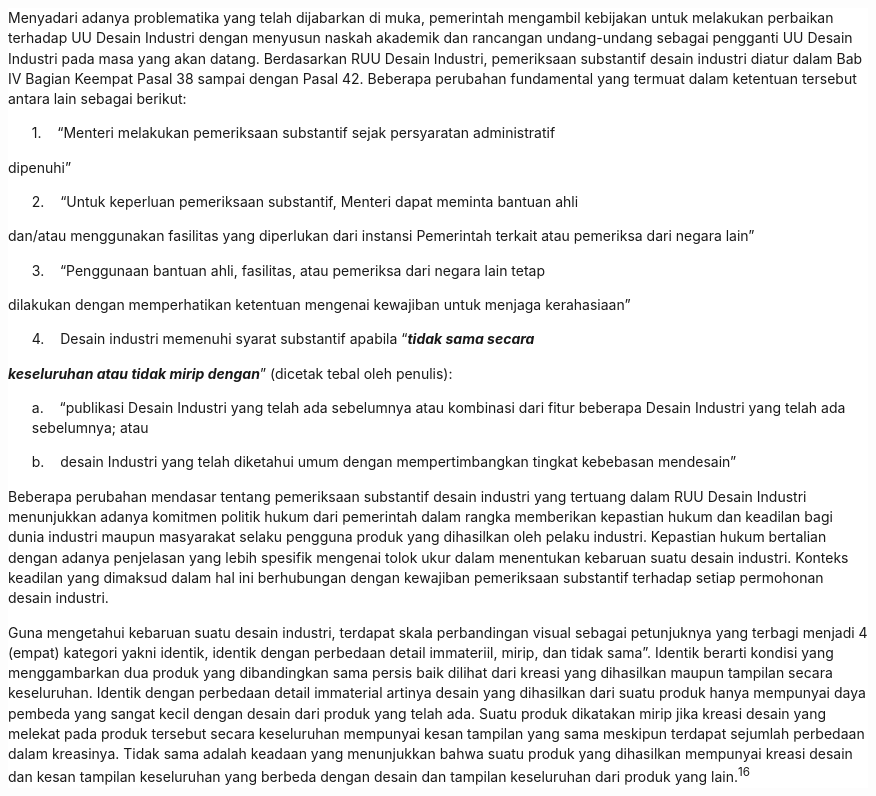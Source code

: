 <p><span class="font7">Menyadari adanya problematika yang telah dijabarkan di muka, pemerintah mengambil kebijakan untuk melakukan perbaikan terhadap UU Desain Industri dengan menyusun naskah akademik dan rancangan undang-undang sebagai pengganti UU Desain Industri pada masa yang akan datang. Berdasarkan RUU Desain Industri, pemeriksaan substantif desain industri diatur dalam Bab IV Bagian Keempat Pasal 38 sampai dengan Pasal 42. Beberapa perubahan fundamental yang termuat dalam ketentuan tersebut antara lain sebagai berikut:</span></p>
<ul style="list-style:none;"><li>
<p><span class="font7">1. &nbsp;&nbsp;&nbsp;</span><span class="font2">“</span><span class="font7">Menteri melakukan pemeriksaan substantif sejak persyaratan administratif</span></p></li></ul>
<p><span class="font7">dipenuhi</span><span class="font2">”</span></p>
<ul style="list-style:none;"><li>
<p><span class="font7">2. &nbsp;&nbsp;&nbsp;</span><span class="font2">“</span><span class="font7">Untuk keperluan pemeriksaan substantif, Menteri dapat meminta bantuan ahli</span></p></li></ul>
<p><span class="font7">dan/atau menggunakan fasilitas yang diperlukan dari instansi Pemerintah terkait atau pemeriksa dari negara lain</span><span class="font2">”</span></p>
<ul style="list-style:none;"><li>
<p><span class="font7">3. &nbsp;&nbsp;&nbsp;</span><span class="font2">“</span><span class="font7">Penggunaan bantuan ahli, fasilitas, atau pemeriksa dari negara lain tetap</span></p></li></ul>
<p><span class="font7">dilakukan dengan memperhatikan ketentuan mengenai kewajiban untuk menjaga kerahasiaan</span><span class="font2">”</span></p>
<ul style="list-style:none;"><li>
<p><span class="font8">4. &nbsp;&nbsp;&nbsp;</span><span class="font7">Desain industri memenuhi syarat substantif apabila “</span><span class="font7" style="font-weight:bold;font-style:italic;">tidak sama secara</span></p></li></ul>
<p><span class="font7" style="font-weight:bold;font-style:italic;">keseluruhan atau tidak mirip dengan</span><span class="font7">” (dicetak tebal oleh penulis):</span></p>
<ul style="list-style:none;"><li>
<p><span class="font8">a.</span><span class="font2"> &nbsp;&nbsp;&nbsp;“</span><span class="font7">publikasi Desain Industri yang telah ada sebelumnya atau kombinasi dari fitur beberapa Desain Industri yang telah ada sebelumnya; atau</span></p></li>
<li>
<p><span class="font8">b.</span><span class="font7"> &nbsp;&nbsp;&nbsp;desain Industri yang telah diketahui umum dengan mempertimbangkan tingkat kebebasan mendesain</span><span class="font2">”</span></p></li></ul>
<p><span class="font7">Beberapa perubahan mendasar tentang pemeriksaan substantif desain industri yang tertuang dalam RUU Desain Industri menunjukkan adanya komitmen politik hukum dari pemerintah dalam rangka memberikan kepastian hukum dan keadilan bagi dunia industri maupun masyarakat selaku pengguna produk yang dihasilkan oleh pelaku industri. Kepastian hukum bertalian dengan adanya penjelasan yang lebih spesifik mengenai tolok ukur dalam menentukan kebaruan suatu desain industri. Konteks keadilan yang dimaksud dalam hal ini berhubungan dengan kewajiban pemeriksaan substantif terhadap setiap permohonan desain industri.</span></p>
<p><span class="font7">Guna mengetahui kebaruan suatu desain industri, terdapat skala perbandingan visual sebagai petunjuknya yang terbagi menjadi 4 (empat) kategori yakni identik, identik dengan perbedaan detail immateriil, mirip, dan tidak sama</span><span class="font2">”</span><span class="font7">. Identik berarti kondisi yang menggambarkan dua produk yang dibandingkan sama persis baik dilihat dari kreasi yang dihasilkan maupun tampilan secara keseluruhan. Identik dengan perbedaan detail immaterial artinya desain yang dihasilkan dari suatu produk hanya mempunyai daya pembeda yang sangat kecil dengan desain dari produk yang telah ada. Suatu produk dikatakan mirip jika kreasi desain yang melekat pada produk tersebut secara keseluruhan mempunyai kesan tampilan yang sama meskipun terdapat sejumlah perbedaan dalam kreasinya. Tidak sama adalah keadaan yang menunjukkan bahwa suatu produk yang dihasilkan mempunyai kreasi desain dan kesan tampilan keseluruhan yang berbeda dengan desain dan tampilan keseluruhan dari produk yang lain.<sup>16</sup></span></p>